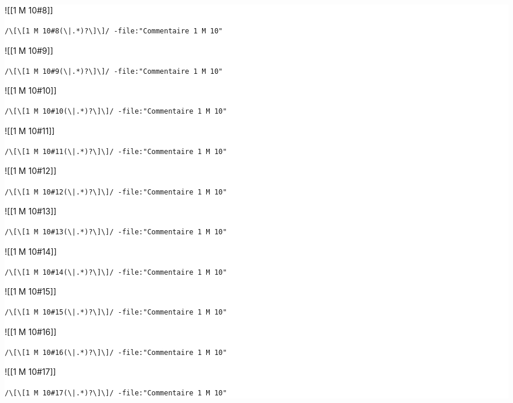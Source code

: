 ![[1 M 10#8]]

```query
/\[\[1 M 10#8(\|.*)?\]\]/ -file:"Commentaire 1 M 10"
```

![[1 M 10#9]]

```query
/\[\[1 M 10#9(\|.*)?\]\]/ -file:"Commentaire 1 M 10"
```

![[1 M 10#10]]

```query
/\[\[1 M 10#10(\|.*)?\]\]/ -file:"Commentaire 1 M 10"
```

![[1 M 10#11]]

```query
/\[\[1 M 10#11(\|.*)?\]\]/ -file:"Commentaire 1 M 10"
```

![[1 M 10#12]]

```query
/\[\[1 M 10#12(\|.*)?\]\]/ -file:"Commentaire 1 M 10"
```

![[1 M 10#13]]

```query
/\[\[1 M 10#13(\|.*)?\]\]/ -file:"Commentaire 1 M 10"
```

![[1 M 10#14]]

```query
/\[\[1 M 10#14(\|.*)?\]\]/ -file:"Commentaire 1 M 10"
```

![[1 M 10#15]]

```query
/\[\[1 M 10#15(\|.*)?\]\]/ -file:"Commentaire 1 M 10"
```

![[1 M 10#16]]

```query
/\[\[1 M 10#16(\|.*)?\]\]/ -file:"Commentaire 1 M 10"
```

![[1 M 10#17]]

```query
/\[\[1 M 10#17(\|.*)?\]\]/ -file:"Commentaire 1 M 10"
```
